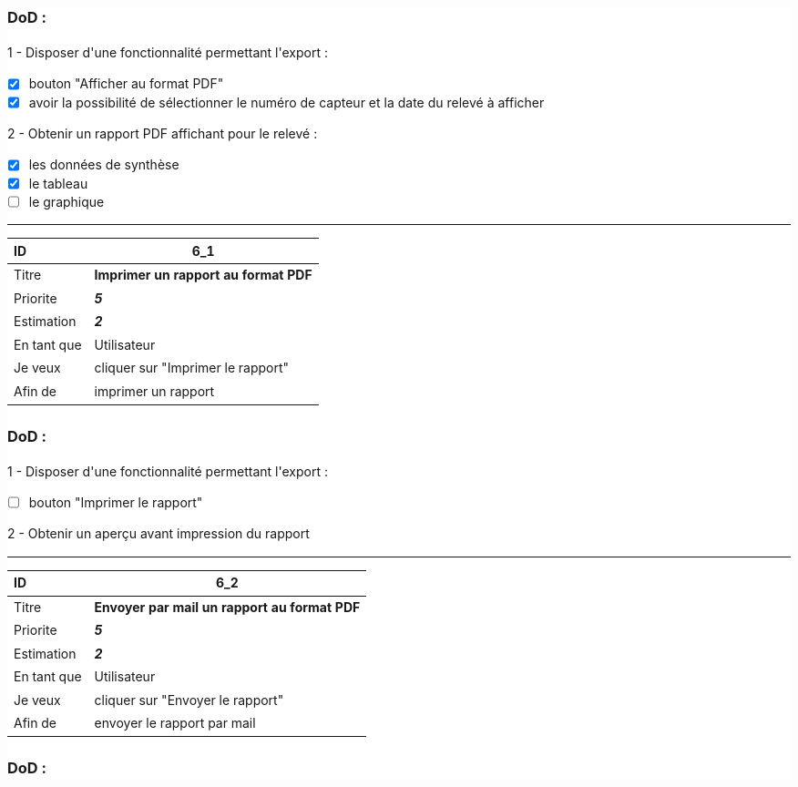 ### DoD :

1 - Disposer d'une fonctionnalité permettant l'export :
- [x] bouton "Afficher au format PDF"
- [x] avoir la possibilité de sélectionner le numéro de capteur et la date du relevé à afficher

2 - Obtenir un rapport PDF affichant pour le relevé :
- [x] les données de synthèse
- [x] le tableau
- [ ] le graphique

----------





| ID          | 6_1                                    |
|:----------- |----------------------------------------|
| Titre       | **Imprimer un rapport au format PDF**  |
| Priorite    | ___5___                                |
| Estimation  | ___2___                                |
| En tant que | Utilisateur                            |
| Je veux     | cliquer sur "Imprimer le rapport"      |
| Afin de     | imprimer un rapport                    |

### DoD :

1 - Disposer d'une fonctionnalité permettant l'export :
- [ ] bouton "Imprimer le rapport"

2 - Obtenir un aperçu avant impression du rapport 

----------





| ID          | 6_2                                            |
|:----------- |------------------------------------------------|
| Titre       | **Envoyer par mail un rapport au format PDF**  |
| Priorite    | ___5___                                        |
| Estimation  | ___2___                                        |
| En tant que | Utilisateur                                    |
| Je veux     | cliquer sur "Envoyer le rapport"               |
| Afin de     | envoyer le rapport par mail                    |

### DoD :
